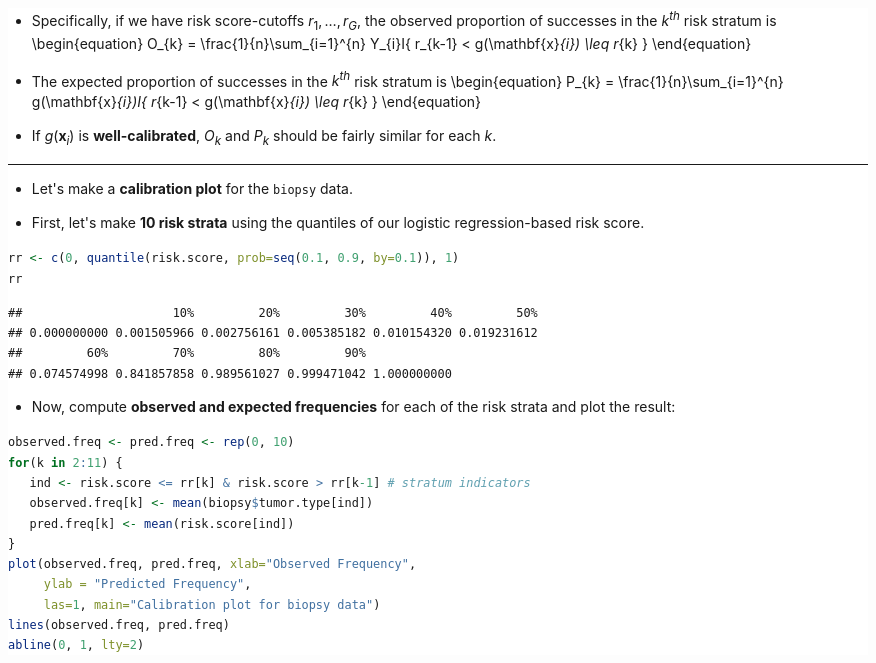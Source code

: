 * Specifically, if we have risk score-cutoffs $r_{1}, \ldots, r_{G}$, the observed proportion
of successes in the $k^{th}$ risk stratum is
\begin{equation}
O_{k} = \frac{1}{n}\sum_{i=1}^{n} Y_{i}I\{ r_{k-1} < g(\mathbf{x}_{i}) \leq r_{k} \}
\end{equation}

* The expected proportion of successes in the $k^{th}$ risk stratum is
\begin{equation}
P_{k} = \frac{1}{n}\sum_{i=1}^{n} g(\mathbf{x}_{i})I\{ r_{k-1} < g(\mathbf{x}_{i}) \leq r_{k} \}
\end{equation}

* If $g(\mathbf{x}_{i})$ is **well-calibrated**, $O_{k}$ and $P_{k}$ should be fairly similar
for each $k$.


---

* Let's make a **calibration plot** for the `biopsy` data.

* First, let's make **10 risk strata** using the quantiles of our logistic regression-based risk score.


```r
rr <- c(0, quantile(risk.score, prob=seq(0.1, 0.9, by=0.1)), 1)
rr
```

```
##                     10%         20%         30%         40%         50% 
## 0.000000000 0.001505966 0.002756161 0.005385182 0.010154320 0.019231612 
##         60%         70%         80%         90%             
## 0.074574998 0.841857858 0.989561027 0.999471042 1.000000000
```


* Now, compute **observed and expected frequencies** for each of the risk strata and plot the result:

```r
observed.freq <- pred.freq <- rep(0, 10)
for(k in 2:11) {
   ind <- risk.score <= rr[k] & risk.score > rr[k-1] # stratum indicators
   observed.freq[k] <- mean(biopsy$tumor.type[ind])
   pred.freq[k] <- mean(risk.score[ind])
}
plot(observed.freq, pred.freq, xlab="Observed Frequency",
     ylab = "Predicted Frequency",
     las=1, main="Calibration plot for biopsy data")
lines(observed.freq, pred.freq)
abline(0, 1, lty=2)
```
